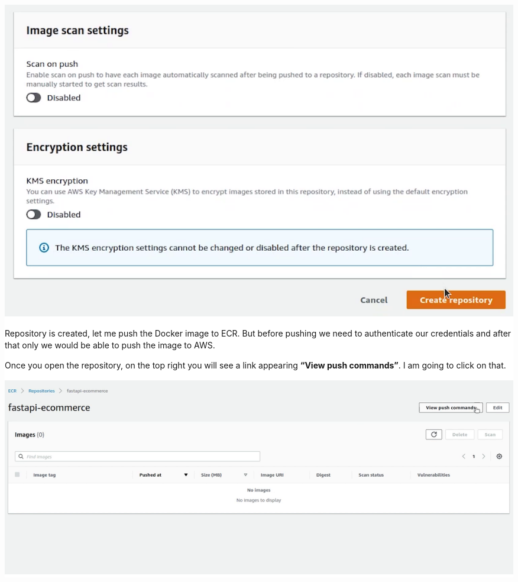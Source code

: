 ![step10](./steps/step10.png)

Repository is created, let me push the Docker image to ECR. But before pushing we need to authenticate our credentials and after that only we would be able to push the image to AWS.

Once you open the repository, on the top right you will see a link appearing **“View push commands”**. I am going to click on that.

![step11](./steps/step11.png)
